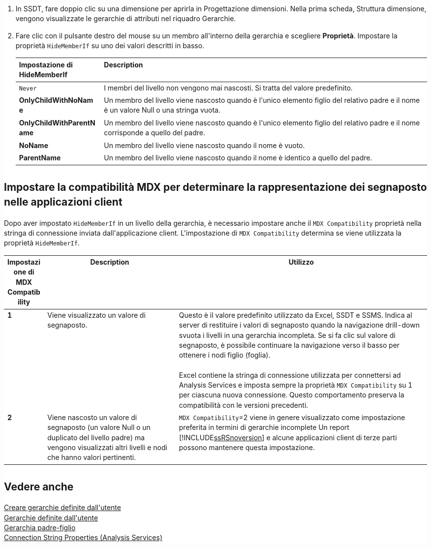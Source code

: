 1.  In SSDT, fare doppio clic su una dimensione per aprirla in Progettazione dimensioni. Nella prima scheda, Struttura dimensione, vengono visualizzate le gerarchie di attributi nel riquadro Gerarchie.  
  
2.  Fare clic con il pulsante destro del mouse su un membro all'interno della gerarchia e scegliere **Proprietà**. Impostare la proprietà `HideMemberIf` su uno dei valori descritti in basso.  
  
    |Impostazione di HideMemberIf|Description|  
    |--------------------------|-----------------|  
    |`Never`|I membri del livello non vengono mai nascosti. Si tratta del valore predefinito.|  
    |**OnlyChildWithNoName**|Un membro del livello viene nascosto quando è l'unico elemento figlio del relativo padre e il nome è un valore Null o una stringa vuota.|  
    |**OnlyChildWithParentName**|Un membro del livello viene nascosto quando è l'unico elemento figlio del relativo padre e il nome corrisponde a quello del padre.|  
    |**NoName**|Un membro del livello viene nascosto quando il nome è vuoto.|  
    |**ParentName**|Un membro del livello viene nascosto quando il nome è identico a quello del padre.|  
  
##  <a name="bkmk_Mdx"></a> Impostare la compatibilità MDX per determinare la rappresentazione dei segnaposto nelle applicazioni client  
 Dopo aver impostato `HideMemberIf` in un livello della gerarchia, è necessario impostare anche il `MDX Compatibility` proprietà nella stringa di connessione inviata dall'applicazione client. L'impostazione di `MDX Compatibility` determina se viene utilizzata la proprietà `HideMemberIf`.  
  
|Impostazione di MDX Compatibility|Description|Utilizzo|  
|-------------------------------|-----------------|-----------|  
|**1**|Viene visualizzato un valore di segnaposto.|Questo è il valore predefinito utilizzato da Excel, SSDT e SSMS. Indica al server di restituire i valori di segnaposto quando la navigazione drill-down svuota i livelli in una gerarchia incompleta. Se si fa clic sul valore di segnaposto, è possibile continuare la navigazione verso il basso per ottenere i nodi figlio (foglia).<br /><br /> Excel contiene la stringa di connessione utilizzata per connettersi ad Analysis Services e imposta sempre la proprietà `MDX Compatibility` su 1 per ciascuna nuova connessione. Questo comportamento preserva la compatibilità con le versioni precedenti.|  
|**2**|Viene nascosto un valore di segnaposto (un valore Null o un duplicato del livello padre) ma vengono visualizzati altri livelli e nodi che hanno valori pertinenti.|`MDX Compatibility`=2 viene in genere visualizzato come impostazione preferita in termini di gerarchie incomplete Un report [!INCLUDE[ssRSnoversion](../../includes/ssrsnoversion-md.md)] e alcune applicazioni client di terze parti possono mantenere questa impostazione.|  
  
## <a name="see-also"></a>Vedere anche  
 [Creare gerarchie definite dall'utente](user-defined-hierarchies-create.md)   
 [Gerarchie definite dall'utente](../multidimensional-models-olap-logical-dimension-objects/user-hierarchies.md)   
 [Gerarchia padre-figlio](parent-child-dimension.md)   
 [Connection String Properties &#40;Analysis Services&#41;](../../analysis-services/instances/connection-string-properties-analysis-services.md)  
  
  
